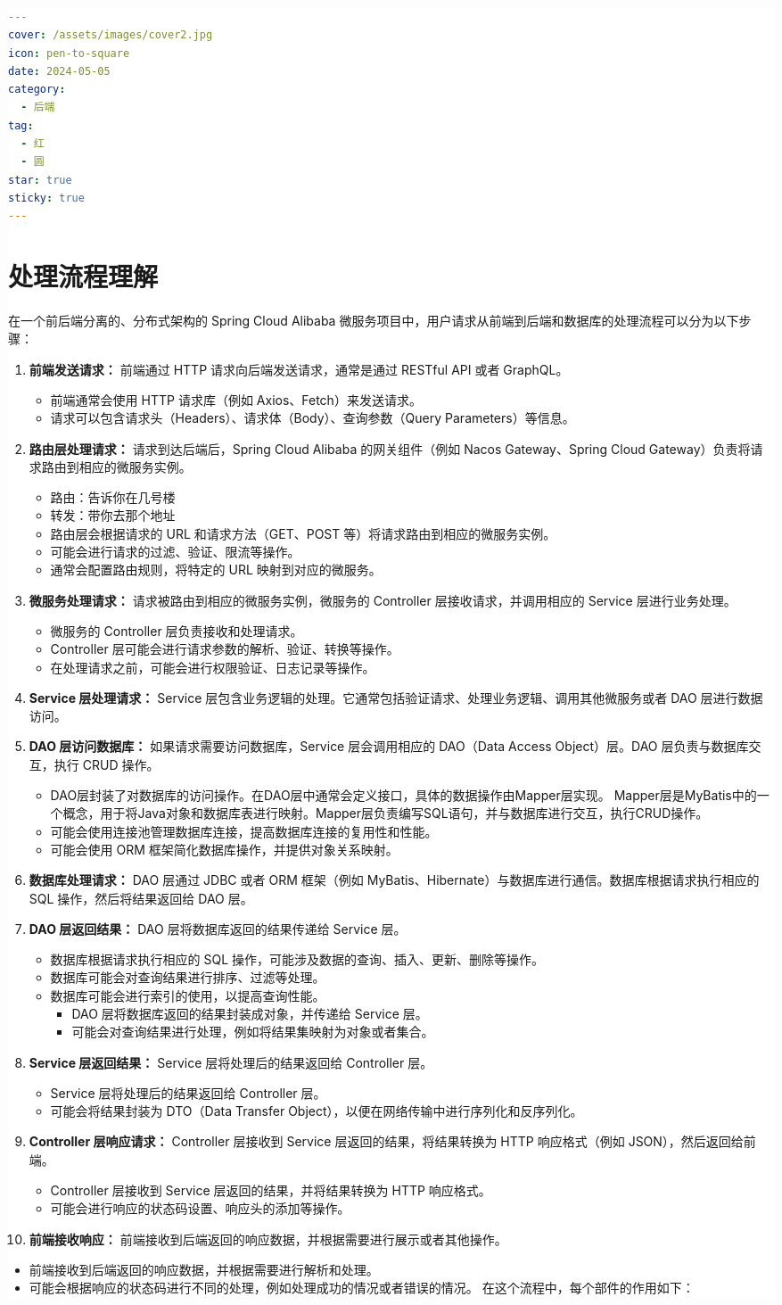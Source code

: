 ```yaml
---
cover: /assets/images/cover2.jpg
icon: pen-to-square
date: 2024-05-05
category:
  - 后端
tag:
  - 红
  - 圆
star: true
sticky: true
---
```

# 处理流程理解
在一个前后端分离的、分布式架构的 Spring Cloud Alibaba 微服务项目中，用户请求从前端到后端和数据库的处理流程可以分为以下步骤：

1. **前端发送请求：** 前端通过 HTTP 请求向后端发送请求，通常是通过 RESTful API 或者 GraphQL。
   - 前端通常会使用 HTTP 请求库（例如 Axios、Fetch）来发送请求。
   - 请求可以包含请求头（Headers）、请求体（Body）、查询参数（Query Parameters）等信息。
2. **路由层处理请求：** 请求到达后端后，Spring Cloud Alibaba 的网关组件（例如 Nacos Gateway、Spring Cloud Gateway）负责将请求路由到相应的微服务实例。
   - 路由：告诉你在几号楼
   - 转发：带你去那个地址
   - 路由层会根据请求的 URL 和请求方法（GET、POST 等）将请求路由到相应的微服务实例。
   - 可能会进行请求的过滤、验证、限流等操作。
   - 通常会配置路由规则，将特定的 URL 映射到对应的微服务。

3. **微服务处理请求：** 请求被路由到相应的微服务实例，微服务的 Controller 层接收请求，并调用相应的 Service 层进行业务处理。
   - 微服务的 Controller 层负责接收和处理请求。
   - Controller 层可能会进行请求参数的解析、验证、转换等操作。
   - 在处理请求之前，可能会进行权限验证、日志记录等操作。

4. **Service 层处理请求：** Service 层包含业务逻辑的处理。它通常包括验证请求、处理业务逻辑、调用其他微服务或者 DAO 层进行数据访问。

5. **DAO 层访问数据库：** 如果请求需要访问数据库，Service 层会调用相应的 DAO（Data Access Object）层。DAO 层负责与数据库交互，执行 CRUD 操作。
   - DAO层封装了对数据库的访问操作。在DAO层中通常会定义接口，具体的数据操作由Mapper层实现。
      Mapper层是MyBatis中的一个概念，用于将Java对象和数据库表进行映射。Mapper层负责编写SQL语句，并与数据库进行交互，执行CRUD操作。
   - 可能会使用连接池管理数据库连接，提高数据库连接的复用性和性能。
   - 可能会使用 ORM 框架简化数据库操作，并提供对象关系映射。
6. **数据库处理请求：** DAO 层通过 JDBC 或者 ORM 框架（例如 MyBatis、Hibernate）与数据库进行通信。数据库根据请求执行相应的 SQL 操作，然后将结果返回给 DAO 层。

7. **DAO 层返回结果：** DAO 层将数据库返回的结果传递给 Service 层。
   - 数据库根据请求执行相应的 SQL 操作，可能涉及数据的查询、插入、更新、删除等操作。
   - 数据库可能会对查询结果进行排序、过滤等处理。
   - 数据库可能会进行索引的使用，以提高查询性能。
     - DAO 层将数据库返回的结果封装成对象，并传递给 Service 层。
     - 可能会对查询结果进行处理，例如将结果集映射为对象或者集合。
8. **Service 层返回结果：** Service 层将处理后的结果返回给 Controller 层。
   - Service 层将处理后的结果返回给 Controller 层。
   - 可能会将结果封装为 DTO（Data Transfer Object），以便在网络传输中进行序列化和反序列化。
9. **Controller 层响应请求：** Controller 层接收到 Service 层返回的结果，将结果转换为 HTTP 响应格式（例如 JSON），然后返回给前端。
   - Controller 层接收到 Service 层返回的结果，并将结果转换为 HTTP 响应格式。
   - 可能会进行响应的状态码设置、响应头的添加等操作。
10. **前端接收响应：** 前端接收到后端返回的响应数据，并根据需要进行展示或者其他操作。
   - 前端接收到后端返回的响应数据，并根据需要进行解析和处理。
   - 可能会根据响应的状态码进行不同的处理，例如处理成功的情况或者错误的情况。
在这个流程中，每个部件的作用如下：
